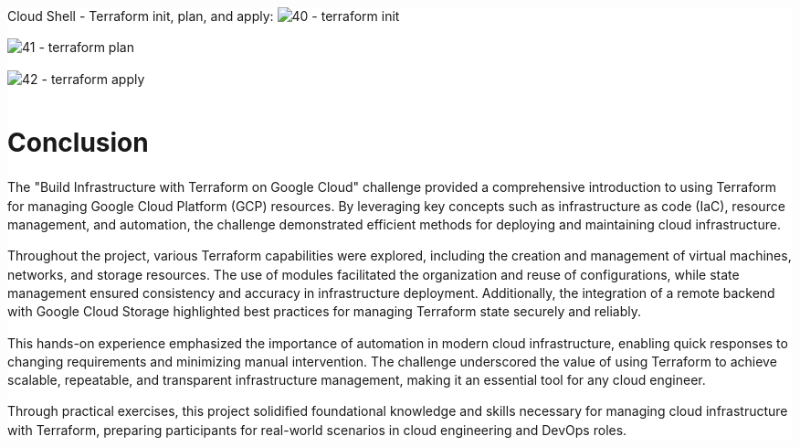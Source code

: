 Cloud Shell - Terraform init, plan, and apply:
![40 - terraform init](https://github.com/user-attachments/assets/5ee74065-05bf-4f56-8d98-17091126fca1)

![41 - terraform plan](https://github.com/user-attachments/assets/66aefa95-2b98-4c9d-ab65-45d450bc8136)

![42 - terraform apply](https://github.com/user-attachments/assets/567a76ab-d624-4d6c-a341-7a67c2ac198b)

# Conclusion
The "Build Infrastructure with Terraform on Google Cloud" challenge provided a comprehensive introduction to using Terraform for managing Google Cloud Platform (GCP) resources. By leveraging key concepts such as infrastructure as code (IaC), resource management, and automation, the challenge demonstrated efficient methods for deploying and maintaining cloud infrastructure.

Throughout the project, various Terraform capabilities were explored, including the creation and management of virtual machines, networks, and storage resources. The use of modules facilitated the organization and reuse of configurations, while state management ensured consistency and accuracy in infrastructure deployment. Additionally, the integration of a remote backend with Google Cloud Storage highlighted best practices for managing Terraform state securely and reliably.

This hands-on experience emphasized the importance of automation in modern cloud infrastructure, enabling quick responses to changing requirements and minimizing manual intervention. The challenge underscored the value of using Terraform to achieve scalable, repeatable, and transparent infrastructure management, making it an essential tool for any cloud engineer.

Through practical exercises, this project solidified foundational knowledge and skills necessary for managing cloud infrastructure with Terraform, preparing participants for real-world scenarios in cloud engineering and DevOps roles.


